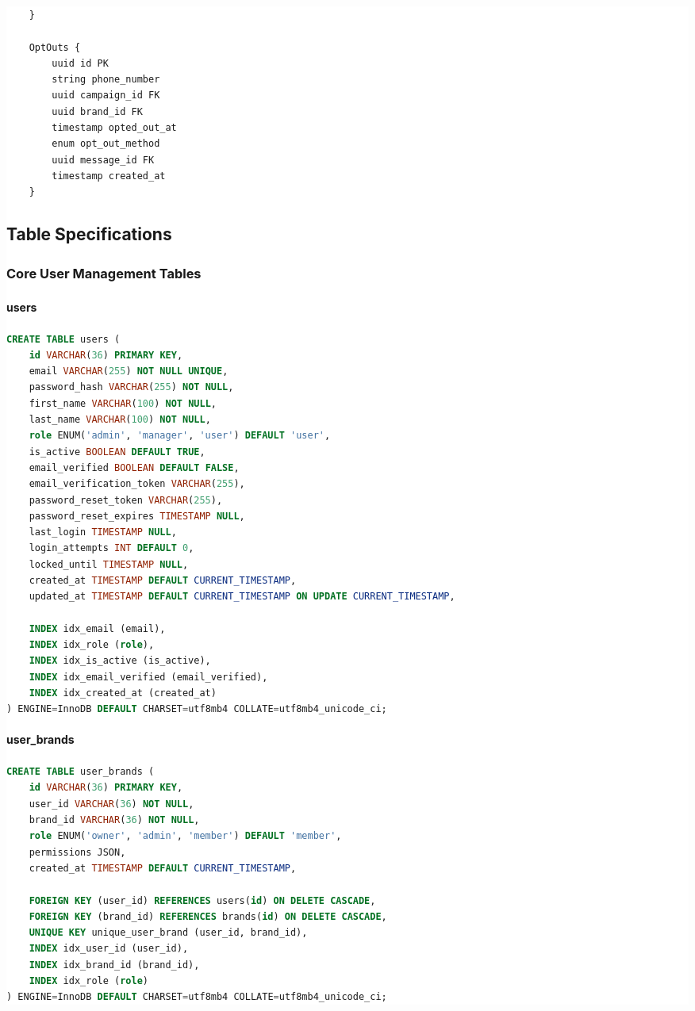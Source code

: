 ```mermaid
    }
    
    OptOuts {
        uuid id PK
        string phone_number
        uuid campaign_id FK
        uuid brand_id FK
        timestamp opted_out_at
        enum opt_out_method
        uuid message_id FK
        timestamp created_at
    }
```

## Table Specifications

### Core User Management Tables

#### users
```sql
CREATE TABLE users (
    id VARCHAR(36) PRIMARY KEY,
    email VARCHAR(255) NOT NULL UNIQUE,
    password_hash VARCHAR(255) NOT NULL,
    first_name VARCHAR(100) NOT NULL,
    last_name VARCHAR(100) NOT NULL,
    role ENUM('admin', 'manager', 'user') DEFAULT 'user',
    is_active BOOLEAN DEFAULT TRUE,
    email_verified BOOLEAN DEFAULT FALSE,
    email_verification_token VARCHAR(255),
    password_reset_token VARCHAR(255),
    password_reset_expires TIMESTAMP NULL,
    last_login TIMESTAMP NULL,
    login_attempts INT DEFAULT 0,
    locked_until TIMESTAMP NULL,
    created_at TIMESTAMP DEFAULT CURRENT_TIMESTAMP,
    updated_at TIMESTAMP DEFAULT CURRENT_TIMESTAMP ON UPDATE CURRENT_TIMESTAMP,
    
    INDEX idx_email (email),
    INDEX idx_role (role),
    INDEX idx_is_active (is_active),
    INDEX idx_email_verified (email_verified),
    INDEX idx_created_at (created_at)
) ENGINE=InnoDB DEFAULT CHARSET=utf8mb4 COLLATE=utf8mb4_unicode_ci;
```

#### user_brands
```sql
CREATE TABLE user_brands (
    id VARCHAR(36) PRIMARY KEY,
    user_id VARCHAR(36) NOT NULL,
    brand_id VARCHAR(36) NOT NULL,
    role ENUM('owner', 'admin', 'member') DEFAULT 'member',
    permissions JSON,
    created_at TIMESTAMP DEFAULT CURRENT_TIMESTAMP,
    
    FOREIGN KEY (user_id) REFERENCES users(id) ON DELETE CASCADE,
    FOREIGN KEY (brand_id) REFERENCES brands(id) ON DELETE CASCADE,
    UNIQUE KEY unique_user_brand (user_id, brand_id),
    INDEX idx_user_id (user_id),
    INDEX idx_brand_id (brand_id),
    INDEX idx_role (role)
) ENGINE=InnoDB DEFAULT CHARSET=utf8mb4 COLLATE=utf8mb4_unicode_ci;
```